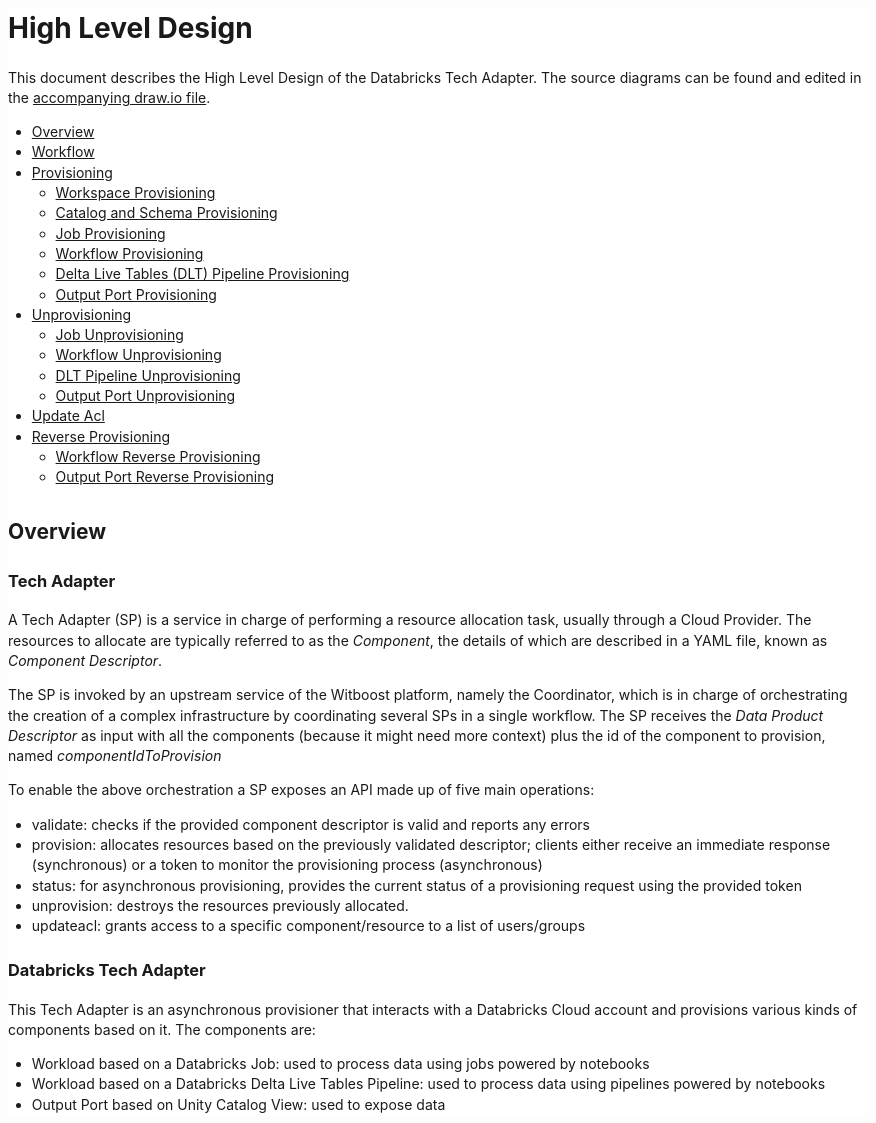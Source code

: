 # High Level Design

This document describes the High Level Design of the Databricks Tech Adapter.
The source diagrams can be found and edited in the [accompanying draw.io file](hld.drawio).

- [Overview](#overview)
- [Workflow](#workflow)
- [Provisioning](#provisioning)
  - [Workspace Provisioning](#workspace-provisioning)
  - [Catalog and Schema Provisioning](#catalog-and-schema-provisioning)
  - [Job Provisioning](#job-provisioning)
  - [Workflow Provisioning](#workflow-provisioning)
  - [Delta Live Tables (DLT) Pipeline Provisioning](#Delta-Live-Tables-DLT-Pipeline-Provisioning)
  - [Output Port Provisioning](#output-port-provisioning)
- [Unprovisioning](#unprovisioning)
  - [Job Unprovisioning](#job-unprovisioning)
  - [Workflow Unprovisioning](#workflow-unprovisioning)
  - [DLT Pipeline Unprovisioning](#DLT-Pipeline-Unprovisioning)
  - [Output Port Unprovisioning](#Output-Port-Unprovisioning)
- [Update Acl](#update-acl)
- [Reverse Provisioning](#reverse-provisioning)
  - [Workflow Reverse Provisioning](#workflow-reverse-provisioning)
  - [Output Port Reverse Provisioning](#output-port-reverse-provisioning)

## Overview

### Tech Adapter

A Tech Adapter (SP) is a service in charge of performing a resource allocation task, usually
through a Cloud Provider. The resources to allocate are typically referred to as the _Component_, the
details of which are described in a YAML file, known as _Component Descriptor_.

The SP is invoked by an upstream service of the Witboost platform, namely the Coordinator, which is in charge of orchestrating the creation
of a complex infrastructure by coordinating several SPs in a single workflow. The SP receives
the _Data Product Descriptor_ as input with all the components (because it might need more context) plus the id of the component to provision, named _componentIdToProvision_

To enable the above orchestration a SP exposes an API made up of five main operations:
- validate: checks if the provided component descriptor is valid and reports any errors
- provision: allocates resources based on the previously validated descriptor; clients either receive an immediate response (synchronous) or a token to monitor the provisioning process (asynchronous)
- status: for asynchronous provisioning, provides the current status of a provisioning request using the provided token
- unprovision: destroys the resources previously allocated.
- updateacl: grants access to a specific component/resource to a list of users/groups

### Databricks Tech Adapter

This Tech Adapter is an asynchronous provisioner that interacts with a Databricks Cloud account and provisions various kinds of components based on it. The components are:
- Workload based on a Databricks Job: used to process data using jobs powered by notebooks
- Workload based on a Databricks Delta Live Tables Pipeline: used to process data using pipelines powered by notebooks
- Output Port based on Unity Catalog View: used to expose data
